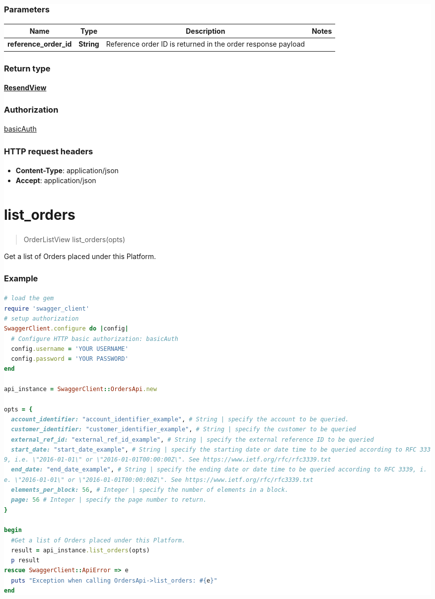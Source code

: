 ### Parameters

Name | Type | Description  | Notes
------------- | ------------- | ------------- | -------------
 **reference_order_id** | **String**| Reference order ID is returned in the order response payload | 

### Return type

[**ResendView**](ResendView.md)

### Authorization

[basicAuth](../README.md#basicAuth)

### HTTP request headers

 - **Content-Type**: application/json
 - **Accept**: application/json



# **list_orders**
> OrderListView list_orders(opts)

Get a list of Orders placed under this Platform.

### Example
```ruby
# load the gem
require 'swagger_client'
# setup authorization
SwaggerClient.configure do |config|
  # Configure HTTP basic authorization: basicAuth
  config.username = 'YOUR USERNAME'
  config.password = 'YOUR PASSWORD'
end

api_instance = SwaggerClient::OrdersApi.new

opts = { 
  account_identifier: "account_identifier_example", # String | specify the account to be queried.
  customer_identifier: "customer_identifier_example", # String | specify the customer to be queried
  external_ref_id: "external_ref_id_example", # String | specify the external reference ID to be queried
  start_date: "start_date_example", # String | specify the starting date or date time to be queried according to RFC 3339, i.e. \"2016-01-01\" or \"2016-01-01T00:00:00Z\". See https://www.ietf.org/rfc/rfc3339.txt 
  end_date: "end_date_example", # String | specify the ending date or date time to be queried according to RFC 3339, i.e. \"2016-01-01\" or \"2016-01-01T00:00:00Z\". See https://www.ietf.org/rfc/rfc3339.txt 
  elements_per_block: 56, # Integer | specify the number of elements in a block.
  page: 56 # Integer | specify the page number to return.
}

begin
  #Get a list of Orders placed under this Platform.
  result = api_instance.list_orders(opts)
  p result
rescue SwaggerClient::ApiError => e
  puts "Exception when calling OrdersApi->list_orders: #{e}"
end
```
